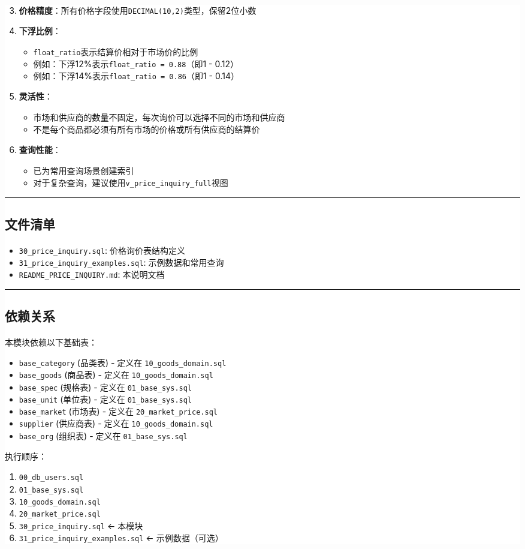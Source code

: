 3. **价格精度**：所有价格字段使用`DECIMAL(10,2)`类型，保留2位小数

4. **下浮比例**：
   - `float_ratio`表示结算价相对于市场价的比例
   - 例如：下浮12%表示`float_ratio = 0.88`（即1 - 0.12）
   - 例如：下浮14%表示`float_ratio = 0.86`（即1 - 0.14）

5. **灵活性**：
   - 市场和供应商的数量不固定，每次询价可以选择不同的市场和供应商
   - 不是每个商品都必须有所有市场的价格或所有供应商的结算价

6. **查询性能**：
   - 已为常用查询场景创建索引
   - 对于复杂查询，建议使用`v_price_inquiry_full`视图

---

## 文件清单

- `30_price_inquiry.sql`: 价格询价表结构定义
- `31_price_inquiry_examples.sql`: 示例数据和常用查询
- `README_PRICE_INQUIRY.md`: 本说明文档

---

## 依赖关系

本模块依赖以下基础表：
- `base_category` (品类表) - 定义在 `10_goods_domain.sql`
- `base_goods` (商品表) - 定义在 `10_goods_domain.sql`
- `base_spec` (规格表) - 定义在 `01_base_sys.sql`
- `base_unit` (单位表) - 定义在 `01_base_sys.sql`
- `base_market` (市场表) - 定义在 `20_market_price.sql`
- `supplier` (供应商表) - 定义在 `10_goods_domain.sql`
- `base_org` (组织表) - 定义在 `01_base_sys.sql`

执行顺序：
1. `00_db_users.sql`
2. `01_base_sys.sql`
3. `10_goods_domain.sql`
4. `20_market_price.sql`
5. `30_price_inquiry.sql` ← 本模块
6. `31_price_inquiry_examples.sql` ← 示例数据（可选）
